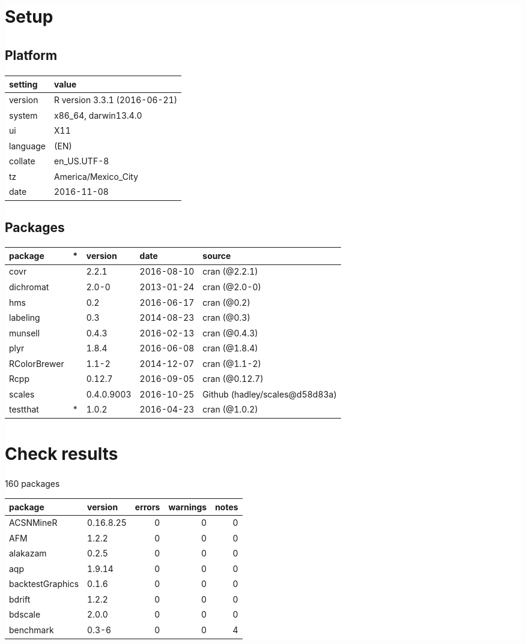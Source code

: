# Setup

## Platform

|setting  |value                        |
|:--------|:----------------------------|
|version  |R version 3.3.1 (2016-06-21) |
|system   |x86_64, darwin13.4.0         |
|ui       |X11                          |
|language |(EN)                         |
|collate  |en_US.UTF-8                  |
|tz       |America/Mexico_City          |
|date     |2016-11-08                   |

## Packages

|package      |*  |version    |date       |source                         |
|:------------|:--|:----------|:----------|:------------------------------|
|covr         |   |2.2.1      |2016-08-10 |cran (@2.2.1)                  |
|dichromat    |   |2.0-0      |2013-01-24 |cran (@2.0-0)                  |
|hms          |   |0.2        |2016-06-17 |cran (@0.2)                    |
|labeling     |   |0.3        |2014-08-23 |cran (@0.3)                    |
|munsell      |   |0.4.3      |2016-02-13 |cran (@0.4.3)                  |
|plyr         |   |1.8.4      |2016-06-08 |cran (@1.8.4)                  |
|RColorBrewer |   |1.1-2      |2014-12-07 |cran (@1.1-2)                  |
|Rcpp         |   |0.12.7     |2016-09-05 |cran (@0.12.7)                 |
|scales       |   |0.4.0.9003 |2016-10-25 |Github (hadley/scales@d58d83a) |
|testthat     |*  |1.0.2      |2016-04-23 |cran (@1.0.2)                  |

# Check results

160 packages

|package               |version   | errors| warnings| notes|
|:---------------------|:---------|------:|--------:|-----:|
|ACSNMineR             |0.16.8.25 |      0|        0|     0|
|AFM                   |1.2.2     |      0|        0|     0|
|alakazam              |0.2.5     |      0|        0|     0|
|aqp                   |1.9.14    |      0|        0|     0|
|backtestGraphics      |0.1.6     |      0|        0|     0|
|bdrift                |1.2.2     |      0|        0|     0|
|bdscale               |2.0.0     |      0|        0|     0|
|benchmark             |0.3-6     |      0|        0|     4|